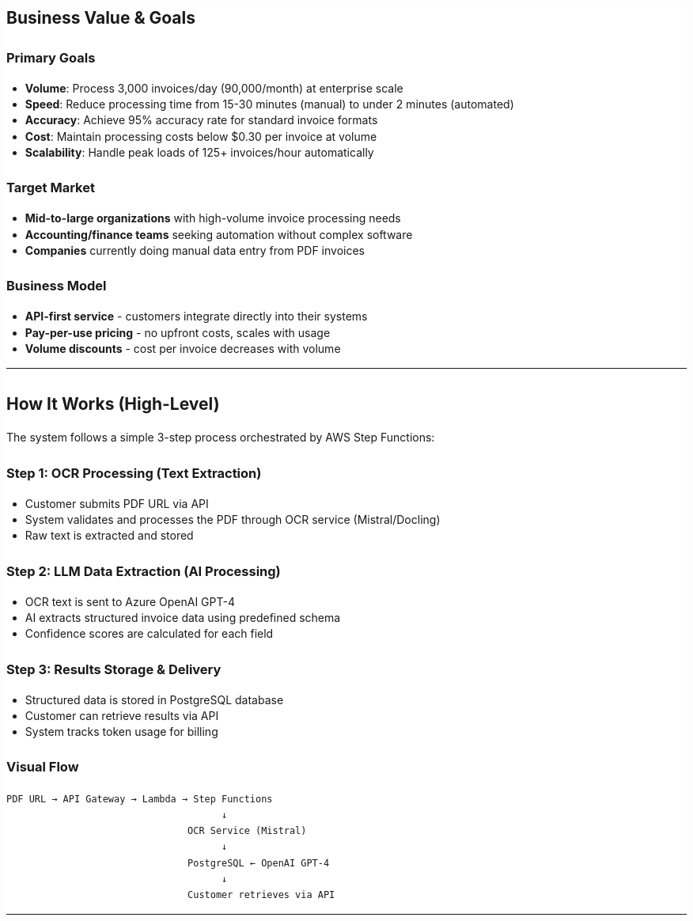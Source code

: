 ## Business Value & Goals

### Primary Goals
- **Volume**: Process 3,000 invoices/day (90,000/month) at enterprise scale
- **Speed**: Reduce processing time from 15-30 minutes (manual) to under 2 minutes (automated)
- **Accuracy**: Achieve 95% accuracy rate for standard invoice formats
- **Cost**: Maintain processing costs below $0.30 per invoice at volume
- **Scalability**: Handle peak loads of 125+ invoices/hour automatically

### Target Market
- **Mid-to-large organizations** with high-volume invoice processing needs
- **Accounting/finance teams** seeking automation without complex software
- **Companies** currently doing manual data entry from PDF invoices

### Business Model
- **API-first service** - customers integrate directly into their systems
- **Pay-per-use pricing** - no upfront costs, scales with usage
- **Volume discounts** - cost per invoice decreases with volume

---

## How It Works (High-Level)

The system follows a simple 3-step process orchestrated by AWS Step Functions:

### Step 1: OCR Processing (Text Extraction)
- Customer submits PDF URL via API
- System validates and processes the PDF through OCR service (Mistral/Docling)
- Raw text is extracted and stored

### Step 2: LLM Data Extraction (AI Processing)
- OCR text is sent to Azure OpenAI GPT-4
- AI extracts structured invoice data using predefined schema
- Confidence scores are calculated for each field

### Step 3: Results Storage & Delivery
- Structured data is stored in PostgreSQL database
- Customer can retrieve results via API
- System tracks token usage for billing

### Visual Flow
```
PDF URL → API Gateway → Lambda → Step Functions
                                      ↓
                                OCR Service (Mistral)
                                      ↓
                                PostgreSQL ← OpenAI GPT-4
                                      ↓
                                Customer retrieves via API
```

---